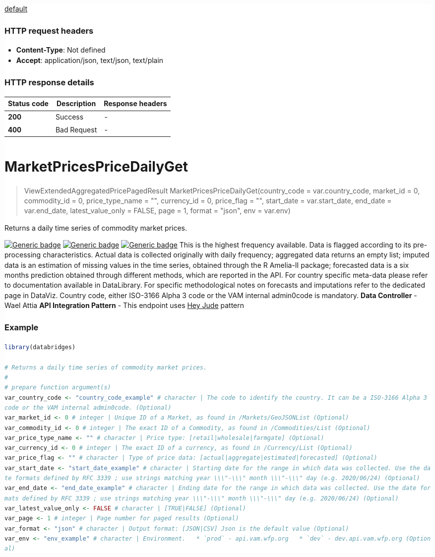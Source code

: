 [default](../README.md#default)

### HTTP request headers

 - **Content-Type**: Not defined
 - **Accept**: application/json, text/json, text/plain

### HTTP response details
| Status code | Description | Response headers |
|-------------|-------------|------------------|
| **200** | Success |  -  |
| **400** | Bad Request |  -  |

# **MarketPricesPriceDailyGet**
> ViewExtendedAggregatedPricePagedResult MarketPricesPriceDailyGet(country_code = var.country_code, market_id = 0, commodity_id = 0, price_type_name = "", currency_id = 0, price_flag = "", start_date = var.start_date, end_date = var.end_date, latest_value_only = FALSE, page = 1, format = "json", env = var.env)

Returns a daily time series of commodity market prices.

  [![Generic badge](https://img.shields.io/badge/Maturity%20Level-Production%20Ready-green)]()  [![Generic badge](https://img.shields.io/badge/Access%20Policy-Open-green)]()  [![Generic badge](https://img.shields.io/badge/Data%20Classification-Public-green)]()  This is the highest frequency available. Data is flagged according to its pre-processing characteristics. Actual data is collected originally with daily frequency; aggregated data returns an empty list; imputed data is an estimation of missing values in the time series, obtained through the R Amelia-II package;        forecasted data is a six months prediction obtained through different methods, which are reported in the API.  For country specific meta-data please refer to documentation available in DataLibrary. For specific methodological notes on forecasts and imputations refer to the dedicated page in DataViz.  Country code, either ISO-3166 Alpha 3 code or the VAM internal admin0code is mandatory.    **Data Controller** - Wael Attia  **API Integration Pattern** - This endpoint uses [Hey Jude](https://docs.api.wfp.org/providers/#api-patterns) pattern

### Example
```R
library(databridges)

# Returns a daily time series of commodity market prices.
#
# prepare function argument(s)
var_country_code <- "country_code_example" # character | The code to identify the country. It can be a ISO-3166 Alpha 3 code or the VAM internal admin0code. (Optional)
var_market_id <- 0 # integer | Unique ID of a Market, as found in /Markets/GeoJSONList (Optional)
var_commodity_id <- 0 # integer | The exact ID of a Commodity, as found in /Commodities/List (Optional)
var_price_type_name <- "" # character | Price type: [retail|wholesale|farmgate] (Optional)
var_currency_id <- 0 # integer | The exact ID of a currency, as found in /Currency/List (Optional)
var_price_flag <- "" # character | Type of price data: [actual|aggregate|estimated|forecasted] (Optional)
var_start_date <- "start_date_example" # character | Starting date for the range in which data was collected. Use the date formats defined by RFC 3339 ; use strings matching year \\\"-\\\" month \\\"-\\\" day (e.g. 2020/06/24) (Optional)
var_end_date <- "end_date_example" # character | Ending date for the range in which data was collected. Use the date formats defined by RFC 3339 ; use strings matching year \\\"-\\\" month \\\"-\\\" day (e.g. 2020/06/24) (Optional)
var_latest_value_only <- FALSE # character | [TRUE|FALSE] (Optional)
var_page <- 1 # integer | Page number for paged results (Optional)
var_format <- "json" # character | Output format: [JSON|CSV] Json is the default value (Optional)
var_env <- "env_example" # character | Environment.   * `prod` - api.vam.wfp.org   * `dev` - dev.api.vam.wfp.org (Optional)

```